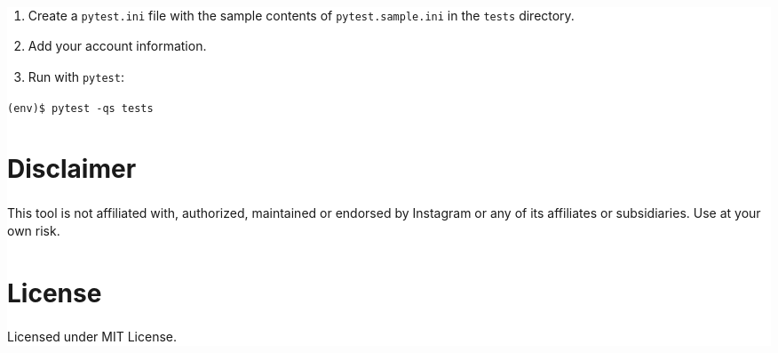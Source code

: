 1. Create a `pytest.ini` file with the sample contents of  `pytest.sample.ini` in the `tests` directory.

2. Add your account information. 
3. Run with `pytest`:
```
(env)$ pytest -qs tests
```

# Disclaimer

This tool is not affiliated with, authorized, maintained or endorsed by Instagram or any of its affiliates or subsidiaries. Use at your own risk.

# License

Licensed under MIT License.